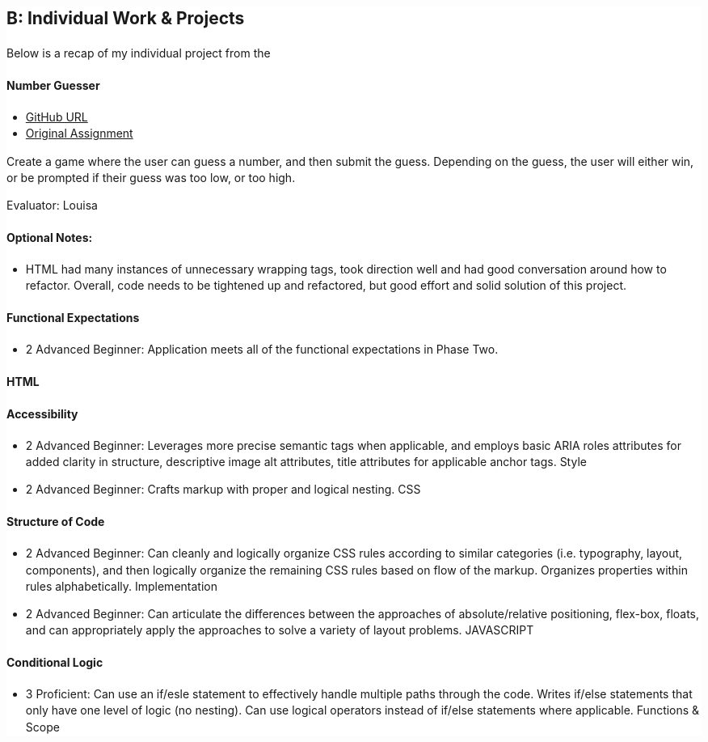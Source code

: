 
## B: Individual Work & Projects


Below is a recap of my individual project from the

#### Number Guesser

* [GitHub URL](https://github.com/EvanSays/number_guesser)
* [Original Assignment](https://github.com/turingschool/front-end-submissions-public/blob/master/1703/mod-1/number-guesser/evan_miller.md)

Create a game where the user can guess a number, and then submit the guess. Depending on the guess, the user will either win, or be prompted if their guess was too low, or too high.

Evaluator: Louisa

#### Optional Notes:

- HTML had many instances of unnecessary wrapping tags, took direction well and had good conversation around how to refactor. Overall, code needs to be tightened up and refactored, but good effort and solid solution of this project.

#### Functional Expectations

- 2 Advanced Beginner: Application meets all of the functional expectations in Phase Two.


#### HTML

#### Accessibility

- 2 Advanced Beginner: Leverages more precise semantic tags when applicable, and employs basic ARIA roles attributes for added clarity in structure, descriptive image alt attributes, title attributes for applicable anchor tags.
Style

- 2 Advanced Beginner: Crafts markup with proper and logical nesting.
CSS

#### Structure of Code

- 2 Advanced Beginner: Can cleanly and logically organize CSS rules according to similar categories (i.e. typography, layout, components), and then logically organize the remaining CSS rules based on flow of the markup. Organizes properties within rules alphabetically.
Implementation

- 2 Advanced Beginner: Can articulate the differences between the approaches of absolute/relative positioning, flex-box, floats, and can appropriately apply the approaches to solve a variety of layout problems.
JAVASCRIPT

#### Conditional Logic

- 3 Proficient: Can use an if/esle statement to effectively handle multiple paths through the code. Writes if/else statements that only have one level of logic (no nesting). Can use logical operators instead of if/else statements where applicable.
Functions & Scope
